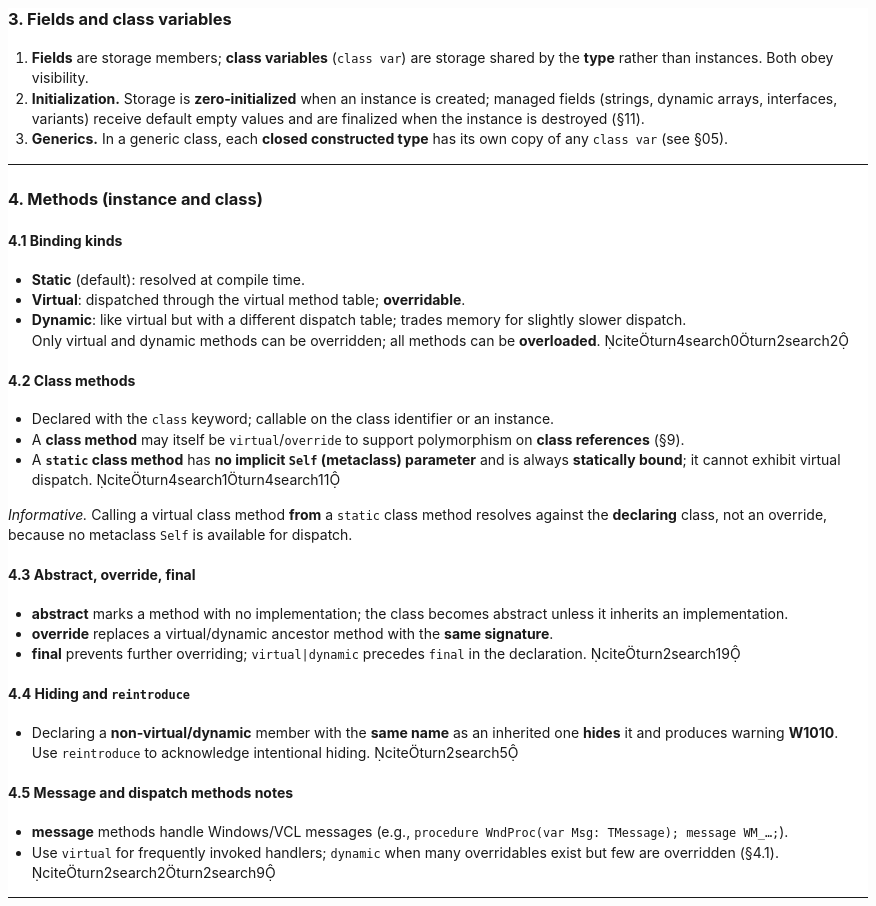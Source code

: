 
### 3. Fields and class variables

1. **Fields** are storage members; **class variables** (`class var`) are storage shared by the **type** rather than instances. Both obey visibility.
2. **Initialization.** Storage is **zero‑initialized** when an instance is created; managed fields (strings, dynamic arrays, interfaces, variants) receive default empty values and are finalized when the instance is destroyed (§11).
3. **Generics.** In a generic class, each **closed constructed type** has its own copy of any `class var` (see §05).

---

### 4. Methods (instance and class)

#### 4.1 Binding kinds

- **Static** (default): resolved at compile time.  
- **Virtual**: dispatched through the virtual method table; **overridable**.  
- **Dynamic**: like virtual but with a different dispatch table; trades memory for slightly slower dispatch.  
Only virtual and dynamic methods can be overridden; all methods can be **overloaded**. citeturn4search0turn2search2

#### 4.2 Class methods

- Declared with the `class` keyword; callable on the class identifier or an instance.  
- A **class method** may itself be `virtual`/`override` to support polymorphism on **class references** (§9).  
- A **`static` class method** has **no implicit `Self` (metaclass) parameter** and is always **statically bound**; it cannot exhibit virtual dispatch. citeturn4search1turn4search11

*Informative.* Calling a virtual class method **from** a `static` class method resolves against the **declaring** class, not an override, because no metaclass `Self` is available for dispatch.

#### 4.3 Abstract, override, final

- **abstract** marks a method with no implementation; the class becomes abstract unless it inherits an implementation.  
- **override** replaces a virtual/dynamic ancestor method with the **same signature**.  
- **final** prevents further overriding; `virtual|dynamic` precedes `final` in the declaration. citeturn2search19

#### 4.4 Hiding and `reintroduce`

- Declaring a **non‑virtual/dynamic** member with the **same name** as an inherited one **hides** it and produces warning **W1010**. Use `reintroduce` to acknowledge intentional hiding. citeturn2search5

#### 4.5 Message and dispatch methods notes

- **message** methods handle Windows/VCL messages (e.g., `procedure WndProc(var Msg: TMessage); message WM_…;`).  
- Use `virtual` for frequently invoked handlers; `dynamic` when many overridables exist but few are overridden (§4.1). citeturn2search2turn2search9

---